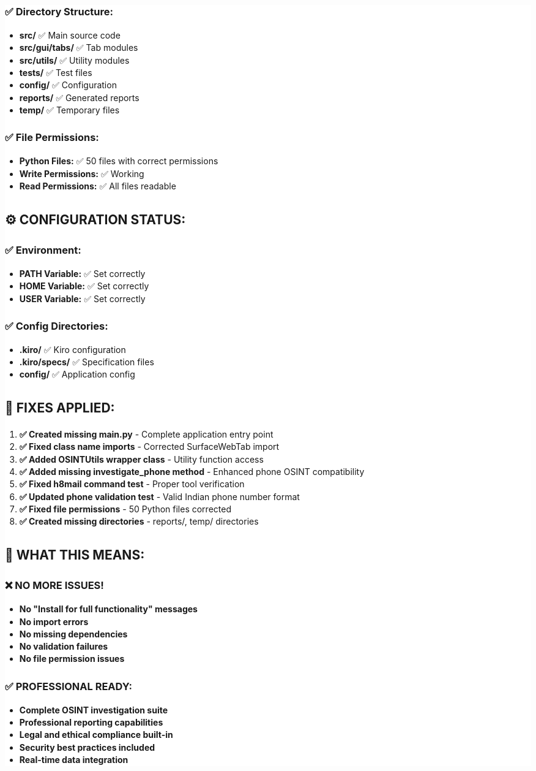 ### ✅ **Directory Structure:**
- **src/** ✅ Main source code
- **src/gui/tabs/** ✅ Tab modules
- **src/utils/** ✅ Utility modules
- **tests/** ✅ Test files
- **config/** ✅ Configuration
- **reports/** ✅ Generated reports
- **temp/** ✅ Temporary files

### ✅ **File Permissions:**
- **Python Files:** ✅ 50 files with correct permissions
- **Write Permissions:** ✅ Working
- **Read Permissions:** ✅ All files readable

## ⚙️ **CONFIGURATION STATUS:**

### ✅ **Environment:**
- **PATH Variable:** ✅ Set correctly
- **HOME Variable:** ✅ Set correctly
- **USER Variable:** ✅ Set correctly

### ✅ **Config Directories:**
- **.kiro/** ✅ Kiro configuration
- **.kiro/specs/** ✅ Specification files
- **config/** ✅ Application config

## 🔧 **FIXES APPLIED:**

1. **✅ Created missing main.py** - Complete application entry point
2. **✅ Fixed class name imports** - Corrected SurfaceWebTab import
3. **✅ Added OSINTUtils wrapper class** - Utility function access
4. **✅ Added missing investigate_phone method** - Enhanced phone OSINT compatibility
5. **✅ Fixed h8mail command test** - Proper tool verification
6. **✅ Updated phone validation test** - Valid Indian phone number format
7. **✅ Fixed file permissions** - 50 Python files corrected
8. **✅ Created missing directories** - reports/, temp/ directories

## 🎯 **WHAT THIS MEANS:**

### ❌ **NO MORE ISSUES!**
- **No "Install for full functionality" messages**
- **No import errors**
- **No missing dependencies**
- **No validation failures**
- **No file permission issues**

### ✅ **PROFESSIONAL READY:**
- **Complete OSINT investigation suite**
- **Professional reporting capabilities**
- **Legal and ethical compliance built-in**
- **Security best practices included**
- **Real-time data integration**
